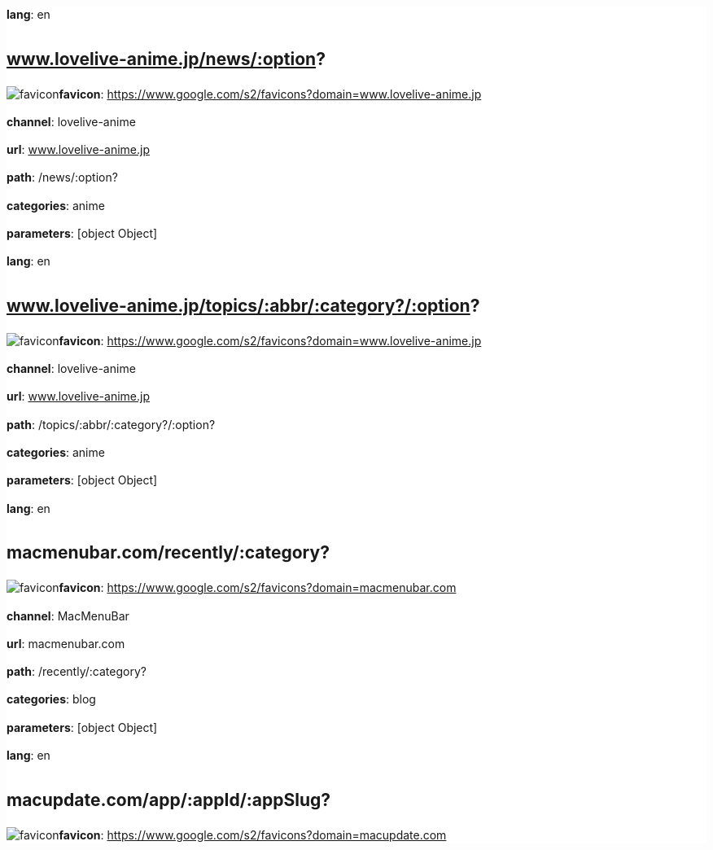 **lang**: en


## www.lovelive-anime.jp/news/:option?

![favicon](https://www.google.com/s2/favicons?domain=www.lovelive-anime.jp)**favicon**: https://www.google.com/s2/favicons?domain=www.lovelive-anime.jp

**channel**: lovelive-anime

**url**: www.lovelive-anime.jp

**path**: /news/:option?

**categories**: anime

**parameters**: [object Object]

**lang**: en


## www.lovelive-anime.jp/topics/:abbr/:category?/:option?

![favicon](https://www.google.com/s2/favicons?domain=www.lovelive-anime.jp)**favicon**: https://www.google.com/s2/favicons?domain=www.lovelive-anime.jp

**channel**: lovelive-anime

**url**: www.lovelive-anime.jp

**path**: /topics/:abbr/:category?/:option?

**categories**: anime

**parameters**: [object Object]

**lang**: en


## macmenubar.com/recently/:category?

![favicon](https://www.google.com/s2/favicons?domain=macmenubar.com)**favicon**: https://www.google.com/s2/favicons?domain=macmenubar.com

**channel**: MacMenuBar

**url**: macmenubar.com

**path**: /recently/:category?

**categories**: blog

**parameters**: [object Object]

**lang**: en


## macupdate.com/app/:appId/:appSlug?

![favicon](https://www.google.com/s2/favicons?domain=macupdate.com)**favicon**: https://www.google.com/s2/favicons?domain=macupdate.com
